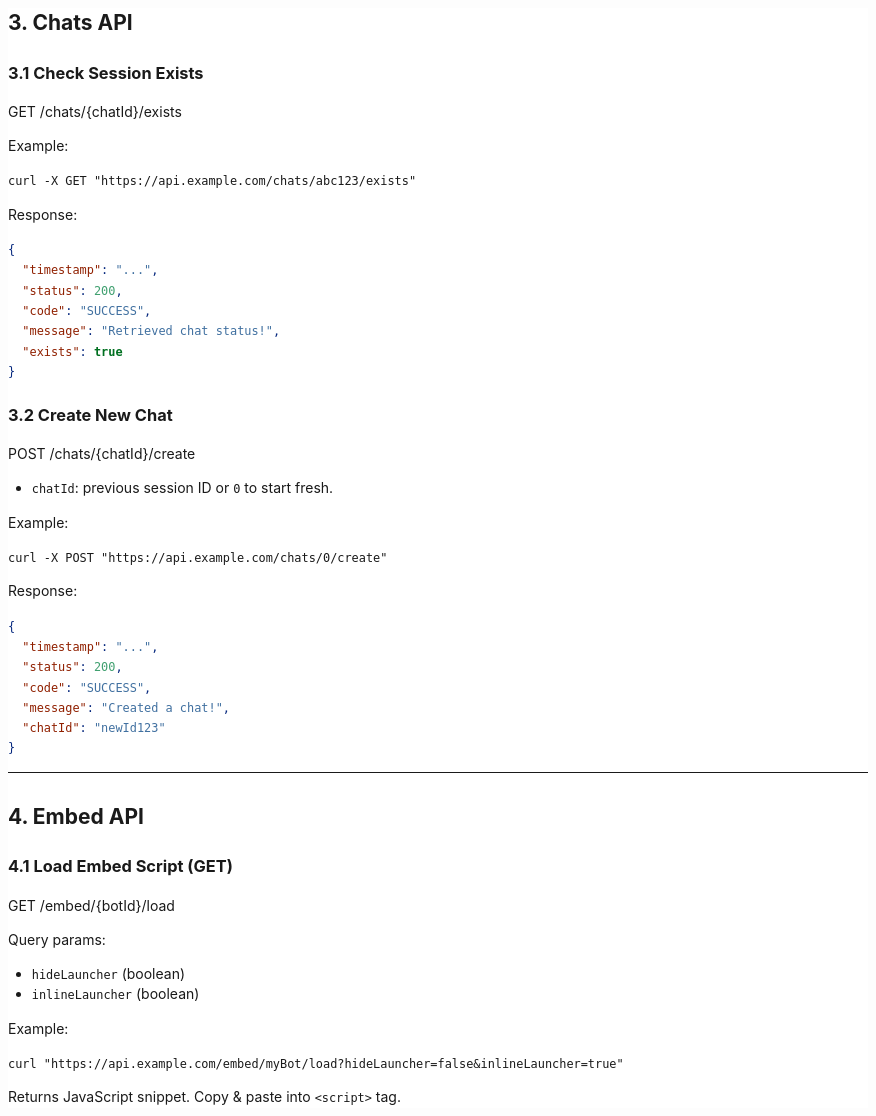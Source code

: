 
## 3. Chats API

### 3.1 Check Session Exists
GET /chats/{chatId}/exists

Example:
```
curl -X GET "https://api.example.com/chats/abc123/exists"
```
Response:
```json
{
  "timestamp": "...",
  "status": 200,
  "code": "SUCCESS",
  "message": "Retrieved chat status!",
  "exists": true
}
```

### 3.2 Create New Chat
POST /chats/{chatId}/create

- `chatId`: previous session ID or `0` to start fresh.

Example:
```
curl -X POST "https://api.example.com/chats/0/create"
```
Response:
```json
{
  "timestamp": "...",
  "status": 200,
  "code": "SUCCESS",
  "message": "Created a chat!",
  "chatId": "newId123"
}
```

---

## 4. Embed API

### 4.1 Load Embed Script (GET)
GET /embed/{botId}/load

Query params:
- `hideLauncher` (boolean)
- `inlineLauncher` (boolean)

Example:
```
curl "https://api.example.com/embed/myBot/load?hideLauncher=false&inlineLauncher=true"
```
Returns JavaScript snippet. Copy & paste into `<script>` tag.
